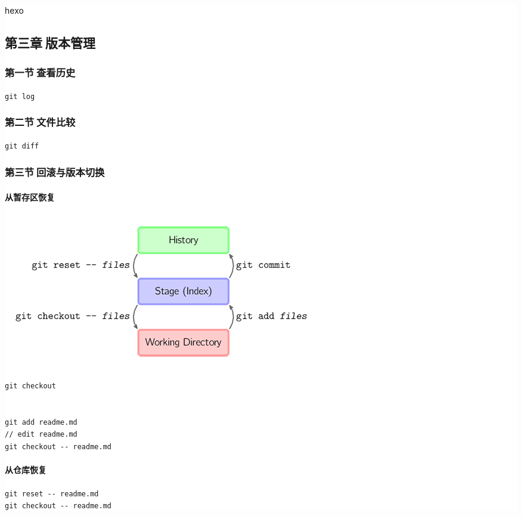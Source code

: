 hexo



## 第三章 版本管理

### 第一节 查看历史

```shell
git log
```



### 第二节 文件比较 

```shell
git diff
```



### 第三节 回滚与版本切换

#### 从暂存区恢复

![](images\basic-usage.svg.png)


```shell
git checkout


git add readme.md
// edit readme.md
git checkout -- readme.md
```



#### 从仓库恢复


```shell
git reset -- readme.md
git checkout -- readme.md
```
